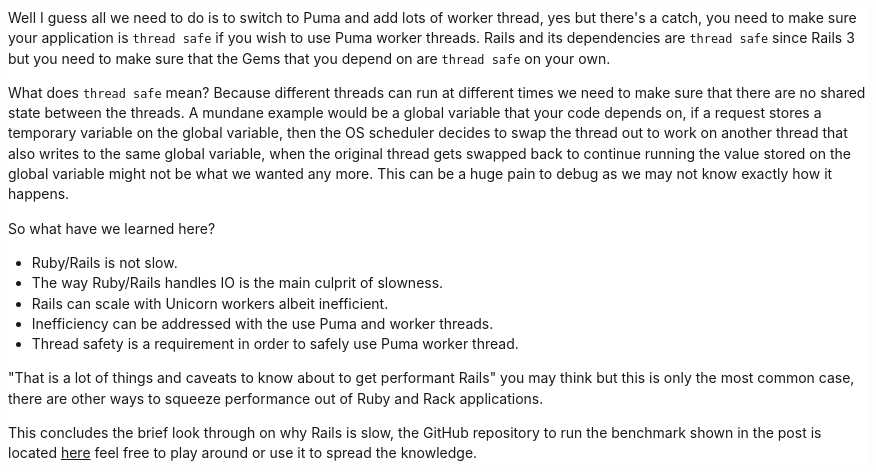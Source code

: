 Well I guess all we need to do is to switch to Puma and add lots of worker thread, yes but there's a catch, you need to make sure your application is `thread safe` if you wish to use Puma worker threads. Rails and its dependencies are `thread safe` since Rails 3 but you need to make sure that the Gems that you depend on are `thread safe` on your own.

What does `thread safe` mean? Because different threads can run at different times we need to make sure that there are no shared state between the threads. A mundane example would be a global variable that your code depends on, if a request stores a temporary variable on the global variable, then the OS scheduler decides to swap the thread out to work on another thread that also writes to the same global variable, when the original thread gets swapped back to continue running the value stored on the global variable might not be what we wanted any more. This can be a huge pain to debug as we may not know exactly how it happens.

So what have we learned here?
- Ruby/Rails is not slow.
- The way Ruby/Rails handles IO is the main culprit of slowness.
- Rails can scale with Unicorn workers albeit inefficient.
- Inefficiency can be addressed with the use Puma and worker threads.
- Thread safety is a requirement in order to safely use Puma worker thread.

"That is a lot of things and caveats to know about to get performant Rails" you may think but this is only the most common case, there are other ways to squeeze performance out of Ruby and Rack applications.

This concludes the brief look through on why Rails is slow, the GitHub repository to run the benchmark shown in the post is located [here](https://github.com/Magi-KS/rails-benchmark) feel free to play around or use it to spread the knowledge.
